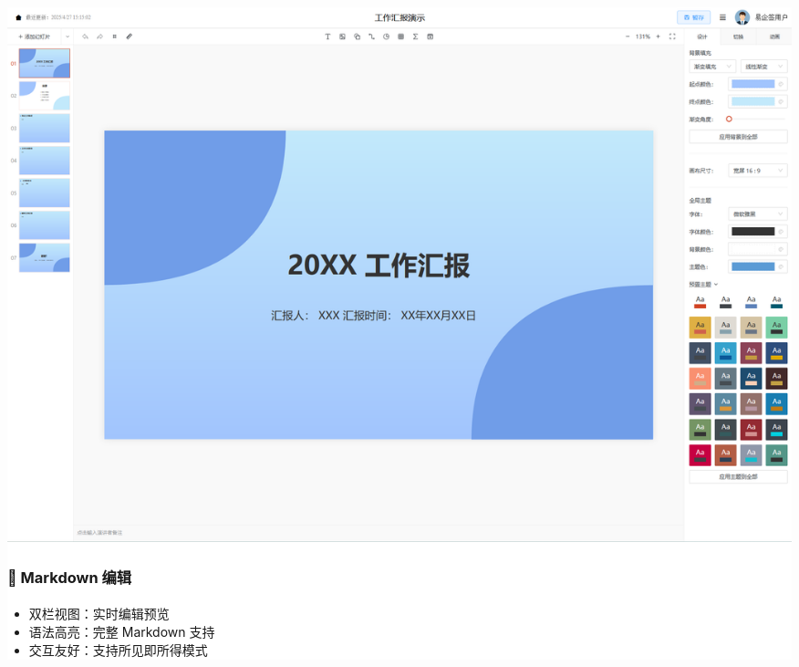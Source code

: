 <img src="./src/assets/readme/ppt.png" >

### 📑 Markdown 编辑

- 双栏视图：实时编辑预览
- 语法高亮：完整 Markdown 支持
- 交互友好：支持所见即所得模式
